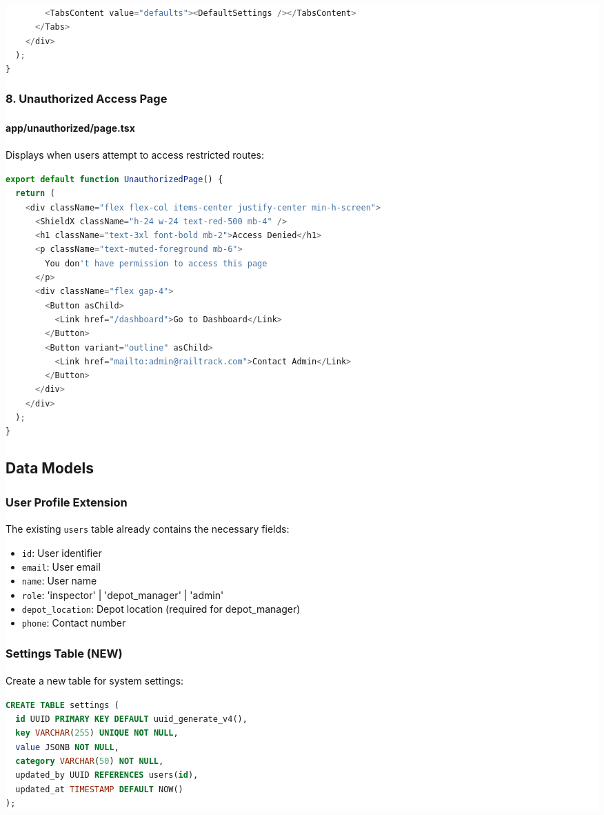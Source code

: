 ```typescript
        <TabsContent value="defaults"><DefaultSettings /></TabsContent>
      </Tabs>
    </div>
  );
}
```


### 8. Unauthorized Access Page

#### app/unauthorized/page.tsx
Displays when users attempt to access restricted routes:

```typescript
export default function UnauthorizedPage() {
  return (
    <div className="flex flex-col items-center justify-center min-h-screen">
      <ShieldX className="h-24 w-24 text-red-500 mb-4" />
      <h1 className="text-3xl font-bold mb-2">Access Denied</h1>
      <p className="text-muted-foreground mb-6">
        You don't have permission to access this page
      </p>
      <div className="flex gap-4">
        <Button asChild>
          <Link href="/dashboard">Go to Dashboard</Link>
        </Button>
        <Button variant="outline" asChild>
          <Link href="mailto:admin@railtrack.com">Contact Admin</Link>
        </Button>
      </div>
    </div>
  );
}
```

## Data Models

### User Profile Extension
The existing `users` table already contains the necessary fields:
- `id`: User identifier
- `email`: User email
- `name`: User name
- `role`: 'inspector' | 'depot_manager' | 'admin'
- `depot_location`: Depot location (required for depot_manager)
- `phone`: Contact number

### Settings Table (NEW)
Create a new table for system settings:

```sql
CREATE TABLE settings (
  id UUID PRIMARY KEY DEFAULT uuid_generate_v4(),
  key VARCHAR(255) UNIQUE NOT NULL,
  value JSONB NOT NULL,
  category VARCHAR(50) NOT NULL,
  updated_by UUID REFERENCES users(id),
  updated_at TIMESTAMP DEFAULT NOW()
);
```
